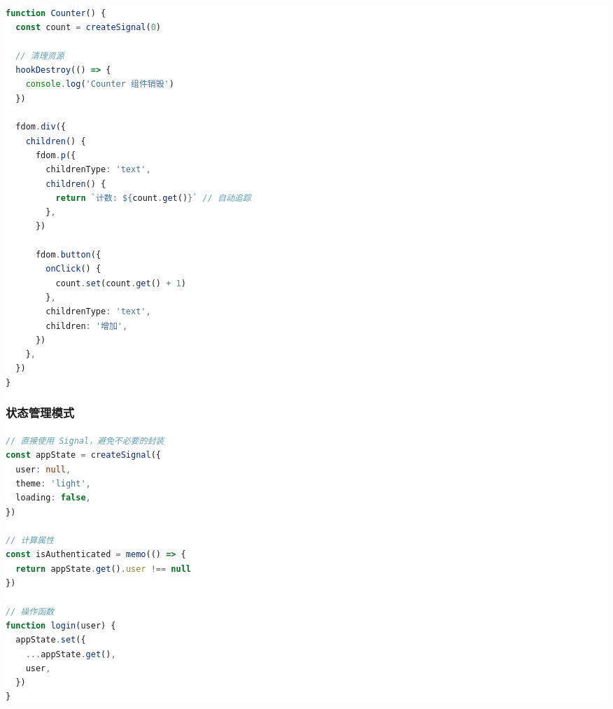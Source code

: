```typescript
function Counter() {
  const count = createSignal(0)

  // 清理资源
  hookDestroy(() => {
    console.log('Counter 组件销毁')
  })

  fdom.div({
    children() {
      fdom.p({
        childrenType: 'text',
        children() {
          return `计数: ${count.get()}` // 自动追踪
        },
      })

      fdom.button({
        onClick() {
          count.set(count.get() + 1)
        },
        childrenType: 'text',
        children: '增加',
      })
    },
  })
}
```

### 状态管理模式

```typescript
// 直接使用 Signal，避免不必要的封装
const appState = createSignal({
  user: null,
  theme: 'light',
  loading: false,
})

// 计算属性
const isAuthenticated = memo(() => {
  return appState.get().user !== null
})

// 操作函数
function login(user) {
  appState.set({
    ...appState.get(),
    user,
  })
}
```
